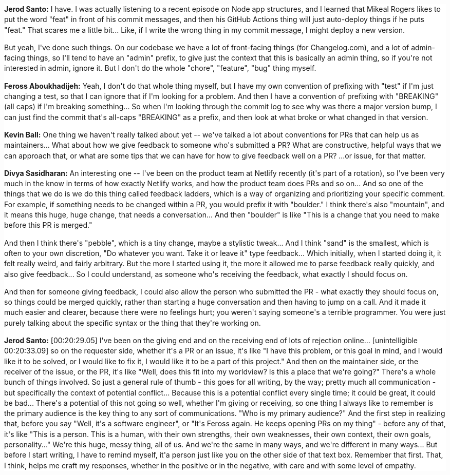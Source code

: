 **Jerod Santo:** I have. I was actually listening to a recent episode on Node app structures, and I learned that Mikeal Rogers likes to put the word "feat" in front of his commit messages, and then his GitHub Actions thing will just auto-deploy things if he puts "feat." That scares me a little bit... Like, if I write the wrong thing in my commit message, I might deploy a new version.

But yeah, I've done such things. On our codebase we have a lot of front-facing things (for Changelog.com), and a lot of admin-facing things, so I'll tend to have an "admin" prefix, to give just the context that this is basically an admin thing, so if you're not interested in admin, ignore it. But I don't do the whole "chore", "feature", "bug" thing myself.

**Feross Aboukhadijeh:** Yeah, I don't do that whole thing myself, but I have my own convention of prefixing with "test" if I'm just changing a test, so that I can ignore that if I'm looking for a problem. And then I have a convention of prefixing with "BREAKING" (all caps) if I'm breaking something... So when I'm looking through the commit log to see why was there a major version bump, I can just find the commit that's all-caps "BREAKING" as a prefix, and then look at what broke or what changed in that version.

**Kevin Ball:** One thing we haven't really talked about yet -- we've talked a lot about conventions for PRs that can help us as maintainers... What about how we give feedback to someone who's submitted a PR? What are constructive, helpful ways that we can approach that, or what are some tips that we can have for how to give feedback well on a PR? ...or issue, for that matter.

**Divya Sasidharan:** An interesting one -- I've been on the product team at Netlify recently (it's part of a rotation), so I've been very much in the know in terms of how exactly Netlify works, and how the product team does PRs and so on... And so one of the things that we do is we do this thing called feedback ladders, which is a way of organizing and prioritizing your specific comment. For example, if something needs to be changed within a PR, you would prefix it with "boulder." I think there's also "mountain", and it means this huge, huge change, that needs a conversation... And then "boulder" is like "This is a change that you need to make before this PR is merged."

And then I think there's "pebble", which is a tiny change, maybe a stylistic tweak... And I think "sand" is the smallest, which is often to your own discretion, "Do whatever you want. Take it or leave it" type feedback... Which initially, when I started doing it, it felt really weird, and fairly arbitrary. But the more I started using it, the more it allowed me to parse feedback really quickly, and also give feedback... So I could understand, as someone who's receiving the feedback, what exactly I should focus on.

And then for someone giving feedback, I could also allow the person who submitted the PR - what exactly they should focus on, so things could be merged quickly, rather than starting a huge conversation and then having to jump on a call. And it made it much easier and clearer, because there were no feelings hurt; you weren't saying someone's a terrible programmer. You were just purely talking about the specific syntax or the thing that they're working on.

**Jerod Santo:** \[00:20:29.05\] I've been on the giving end and on the receiving end of lots of rejection online... \[unintelligible 00:20:33.09\] so on the requester side, whether it's a PR or an issue, it's like "I have this problem, or this goal in mind, and I would like it to be solved, or I would like to fix it, I would like it to be a part of this project." And then on the maintainer side, or the receiver of the issue, or the PR, it's like "Well, does this fit into my worldview? Is this a place that we're going?" There's a whole bunch of things involved. So just a general rule of thumb - this goes for all writing, by the way; pretty much all communication - but specifically the context of potential conflict... Because this is a potential conflict every single time; it could be great, it could be bad... There's a potential of this not going so well, whether I'm giving or receiving, so one thing I always like to remember is the primary audience is the key thing to any sort of communications. "Who is my primary audience?" And the first step in realizing that, before you say "Well, it's a software engineer", or "It's Feross again. He keeps opening PRs on my thing" - before any of that, it's like "This is a person. This is a human, with their own strengths, their own weaknesses, their own context, their own goals, personality..." We're this huge, messy thing, all of us. And we're the same in many ways, and we're different in many ways... But before I start writing, I have to remind myself, it'a person just like you on the other side of that text box. Remember that first. That, I think, helps me craft my responses, whether in the positive or in the negative, with care and with some level of empathy.
